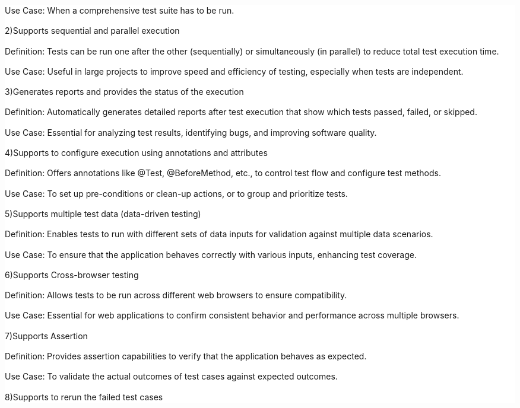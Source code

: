 Use Case: When a comprehensive test suite has to be run. 

2)Supports sequential and parallel execution 

Definition: Tests can be run one after the other (sequentially) or simultaneously (in parallel) 
to reduce total test execution time. 

Use Case: Useful in large projects to improve speed and efficiency of testing, especially when tests 
are independent. 

 

3)Generates reports and provides the status of the execution 

 

Definition: Automatically generates detailed reports after test execution that show which tests passed, failed, or skipped. 

Use Case: Essential for analyzing test results, identifying bugs, and improving software quality. 

 

4)Supports to configure execution using annotations and attributes 

 

Definition: Offers annotations like @Test, @BeforeMethod, etc., to control test flow and configure test methods. 

Use Case: To set up pre-conditions or clean-up actions, or to group and prioritize tests. 

 

5)Supports multiple test data (data-driven testing) 

 

Definition: Enables tests to run with different sets of data inputs for validation against multiple data scenarios. 

Use Case: To ensure that the application behaves correctly with various inputs, enhancing test coverage. 

 

6)Supports Cross-browser testing 

 

Definition: Allows tests to be run across different web browsers to ensure compatibility. 

Use Case: Essential for web applications to confirm consistent behavior and performance across multiple browsers. 

 

7)Supports Assertion 

 

Definition: Provides assertion capabilities to verify that the application behaves as expected. 

Use Case: To validate the actual outcomes of test cases against expected outcomes. 

 

8)Supports to rerun the failed test cases 
